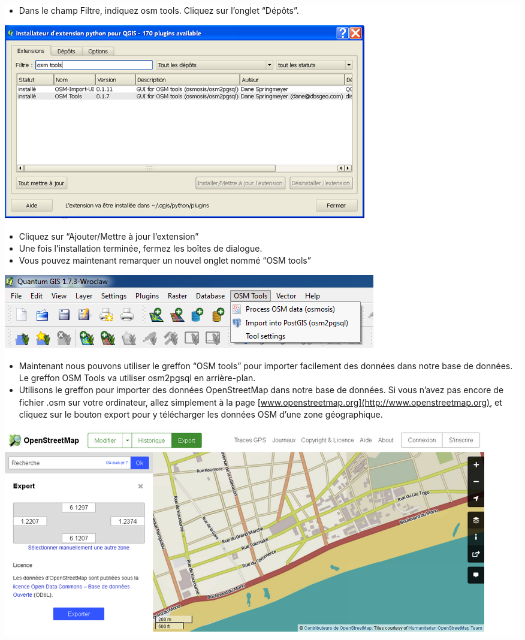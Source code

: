 -   Dans le champ Filtre, indiquez osm tools. Cliquez sur l’onglet
    “Dépôts”.

![image](/images/fr/0400-12-29-postgis-configuration/image35.png)

-   Cliquez sur “Ajouter/Mettre à jour l’extension”
-   Une fois l’installation terminée, fermez les boîtes de dialogue.
-   Vous pouvez maintenant remarquer un nouvel onglet nommé “OSM tools”

![image](/images/fr/0400-12-29-postgis-configuration/image33.png)

-   Maintenant nous pouvons utiliser le greffon “OSM tools” pour
    importer facilement des données dans notre base de données. Le
    greffon OSM Tools va utiliser osm2pgsql en arrière-plan.
-   Utilisons le greffon pour importer des données OpenStreetMap dans
    notre base de données. Si vous n’avez pas encore de fichier .osm sur
    votre ordinateur, allez simplement à la page
    [www.openstreetmap.org](http://www.openstreetmap.org), et cliquez
    sur le bouton export pour y télécharger les données OSM d’une zone
    géographique.

![image](/images/fr/0400-12-29-postgis-configuration/image27.png)
